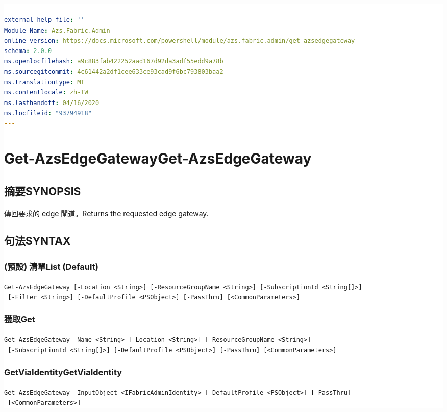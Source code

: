 ```yaml
---
external help file: ''
Module Name: Azs.Fabric.Admin
online version: https://docs.microsoft.com/powershell/module/azs.fabric.admin/get-azsedgegateway
schema: 2.0.0
ms.openlocfilehash: a9c883fab422252aad167d92da3adf55edd9a78b
ms.sourcegitcommit: 4c61442a2df1cee633ce93cad9f6bc793803baa2
ms.translationtype: MT
ms.contentlocale: zh-TW
ms.lasthandoff: 04/16/2020
ms.locfileid: "93794918"
---
```

# <span data-ttu-id="36ec0-101">Get-AzsEdgeGateway</span><span class="sxs-lookup"><span data-stu-id="36ec0-101">Get-AzsEdgeGateway</span></span>

## <span data-ttu-id="36ec0-102">摘要</span><span class="sxs-lookup"><span data-stu-id="36ec0-102">SYNOPSIS</span></span>
<span data-ttu-id="36ec0-103">傳回要求的 edge 閘道。</span><span class="sxs-lookup"><span data-stu-id="36ec0-103">Returns the requested edge gateway.</span></span>

## <span data-ttu-id="36ec0-104">句法</span><span class="sxs-lookup"><span data-stu-id="36ec0-104">SYNTAX</span></span>

### <span data-ttu-id="36ec0-105"> (預設) 清單</span><span class="sxs-lookup"><span data-stu-id="36ec0-105">List (Default)</span></span>
```
Get-AzsEdgeGateway [-Location <String>] [-ResourceGroupName <String>] [-SubscriptionId <String[]>]
 [-Filter <String>] [-DefaultProfile <PSObject>] [-PassThru] [<CommonParameters>]
```

### <span data-ttu-id="36ec0-106">獲取</span><span class="sxs-lookup"><span data-stu-id="36ec0-106">Get</span></span>
```
Get-AzsEdgeGateway -Name <String> [-Location <String>] [-ResourceGroupName <String>]
 [-SubscriptionId <String[]>] [-DefaultProfile <PSObject>] [-PassThru] [<CommonParameters>]
```

### <span data-ttu-id="36ec0-107">GetViaIdentity</span><span class="sxs-lookup"><span data-stu-id="36ec0-107">GetViaIdentity</span></span>
```
Get-AzsEdgeGateway -InputObject <IFabricAdminIdentity> [-DefaultProfile <PSObject>] [-PassThru]
 [<CommonParameters>]
```

